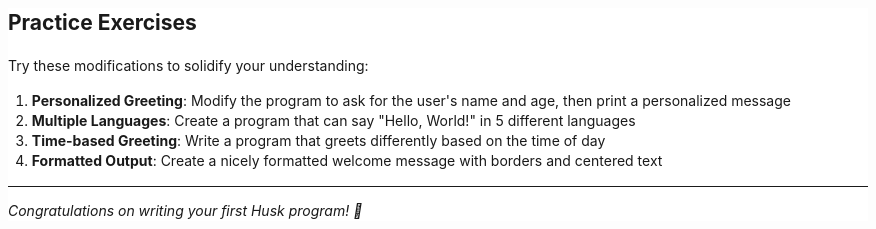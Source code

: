 ## Practice Exercises

Try these modifications to solidify your understanding:

1. **Personalized Greeting**: Modify the program to ask for the user's name and age, then print a personalized message
2. **Multiple Languages**: Create a program that can say "Hello, World!" in 5 different languages
3. **Time-based Greeting**: Write a program that greets differently based on the time of day
4. **Formatted Output**: Create a nicely formatted welcome message with borders and centered text

---

*Congratulations on writing your first Husk program! 🎉*
